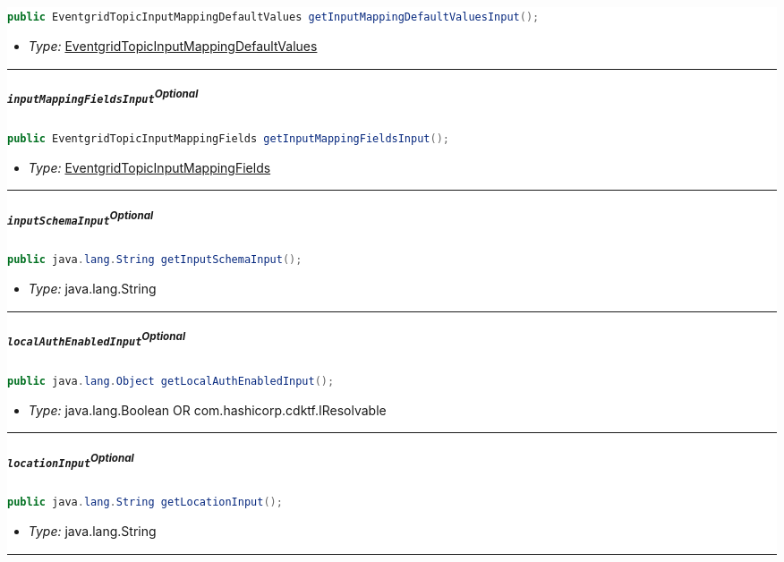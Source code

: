 ```java
public EventgridTopicInputMappingDefaultValues getInputMappingDefaultValuesInput();
```

- *Type:* <a href="#@cdktf/provider-azurerm.eventgridTopic.EventgridTopicInputMappingDefaultValues">EventgridTopicInputMappingDefaultValues</a>

---

##### `inputMappingFieldsInput`<sup>Optional</sup> <a name="inputMappingFieldsInput" id="@cdktf/provider-azurerm.eventgridTopic.EventgridTopic.property.inputMappingFieldsInput"></a>

```java
public EventgridTopicInputMappingFields getInputMappingFieldsInput();
```

- *Type:* <a href="#@cdktf/provider-azurerm.eventgridTopic.EventgridTopicInputMappingFields">EventgridTopicInputMappingFields</a>

---

##### `inputSchemaInput`<sup>Optional</sup> <a name="inputSchemaInput" id="@cdktf/provider-azurerm.eventgridTopic.EventgridTopic.property.inputSchemaInput"></a>

```java
public java.lang.String getInputSchemaInput();
```

- *Type:* java.lang.String

---

##### `localAuthEnabledInput`<sup>Optional</sup> <a name="localAuthEnabledInput" id="@cdktf/provider-azurerm.eventgridTopic.EventgridTopic.property.localAuthEnabledInput"></a>

```java
public java.lang.Object getLocalAuthEnabledInput();
```

- *Type:* java.lang.Boolean OR com.hashicorp.cdktf.IResolvable

---

##### `locationInput`<sup>Optional</sup> <a name="locationInput" id="@cdktf/provider-azurerm.eventgridTopic.EventgridTopic.property.locationInput"></a>

```java
public java.lang.String getLocationInput();
```

- *Type:* java.lang.String

---

